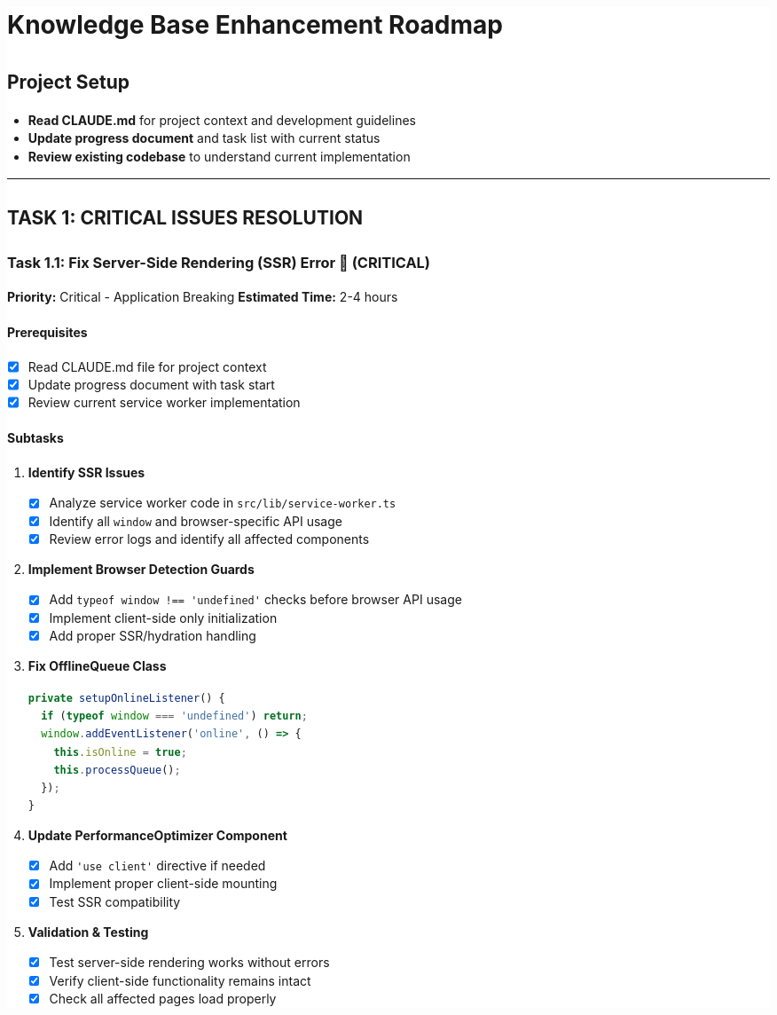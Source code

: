 # Knowledge Base Enhancement Roadmap

## Project Setup
- **Read CLAUDE.md** for project context and development guidelines
- **Update progress document** and task list with current status
- **Review existing codebase** to understand current implementation

---

## TASK 1: CRITICAL ISSUES RESOLUTION

### Task 1.1: Fix Server-Side Rendering (SSR) Error 🚨 (CRITICAL)
**Priority:** Critical - Application Breaking
**Estimated Time:** 2-4 hours

#### Prerequisites
- [x] Read CLAUDE.md file for project context
- [x] Update progress document with task start
- [x] Review current service worker implementation

#### Subtasks
1. **Identify SSR Issues**
   - [x] Analyze service worker code in `src/lib/service-worker.ts`
   - [x] Identify all `window` and browser-specific API usage
   - [x] Review error logs and identify all affected components

2. **Implement Browser Detection Guards**
   - [x] Add `typeof window !== 'undefined'` checks before browser API usage
   - [x] Implement client-side only initialization
   - [x] Add proper SSR/hydration handling

3. **Fix OfflineQueue Class**
   ```typescript
   private setupOnlineListener() {
     if (typeof window === 'undefined') return;
     window.addEventListener('online', () => {
       this.isOnline = true;
       this.processQueue();
     });
   }
   ```

4. **Update PerformanceOptimizer Component**
   - [x] Add `'use client'` directive if needed
   - [x] Implement proper client-side mounting
   - [x] Test SSR compatibility

5. **Validation & Testing**
   - [x] Test server-side rendering works without errors
   - [x] Verify client-side functionality remains intact
   - [x] Check all affected pages load properly
